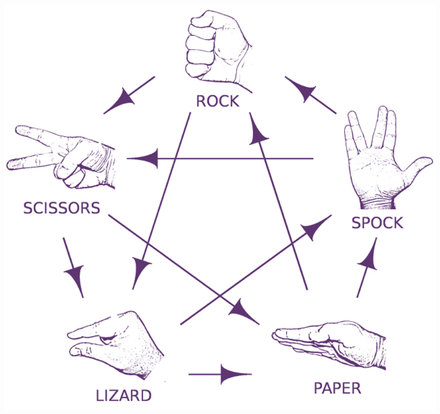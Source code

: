 <img width="1059" alt="Rock Paper Scissors Lizard Spock image" src="./assets/RockPaperScissorsLizardSpock.jpg">
